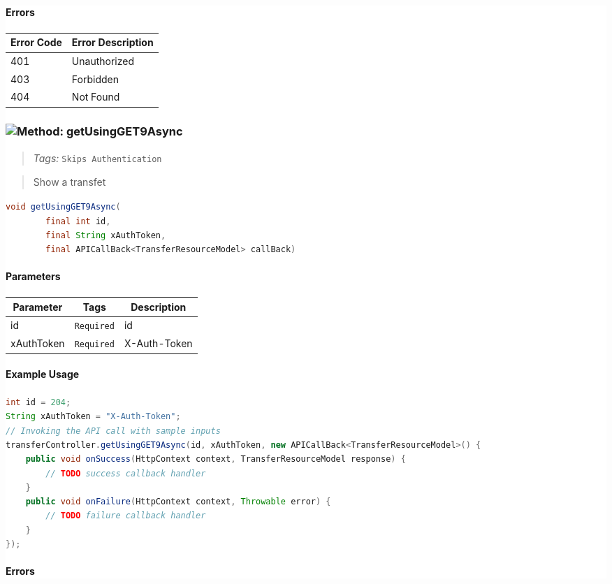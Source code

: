 #### Errors

| Error Code | Error Description |
|------------|-------------------|
| 401 | Unauthorized |
| 403 | Forbidden |
| 404 | Not Found |



### <a name="get_using_get9_async"></a>![Method: ](https://apidocs.io/img/method.png "com.smsmode.rest.controllers.TransferController.getUsingGET9Async") getUsingGET9Async

> *Tags:*  ``` Skips Authentication ``` 

> Show a transfet


```java
void getUsingGET9Async(
        final int id,
        final String xAuthToken,
        final APICallBack<TransferResourceModel> callBack)
```

#### Parameters

| Parameter | Tags | Description |
|-----------|------|-------------|
| id |  ``` Required ```  | id |
| xAuthToken |  ``` Required ```  | X-Auth-Token |


#### Example Usage

```java
int id = 204;
String xAuthToken = "X-Auth-Token";
// Invoking the API call with sample inputs
transferController.getUsingGET9Async(id, xAuthToken, new APICallBack<TransferResourceModel>() {
    public void onSuccess(HttpContext context, TransferResourceModel response) {
        // TODO success callback handler
    }
    public void onFailure(HttpContext context, Throwable error) {
        // TODO failure callback handler
    }
});

```

#### Errors
